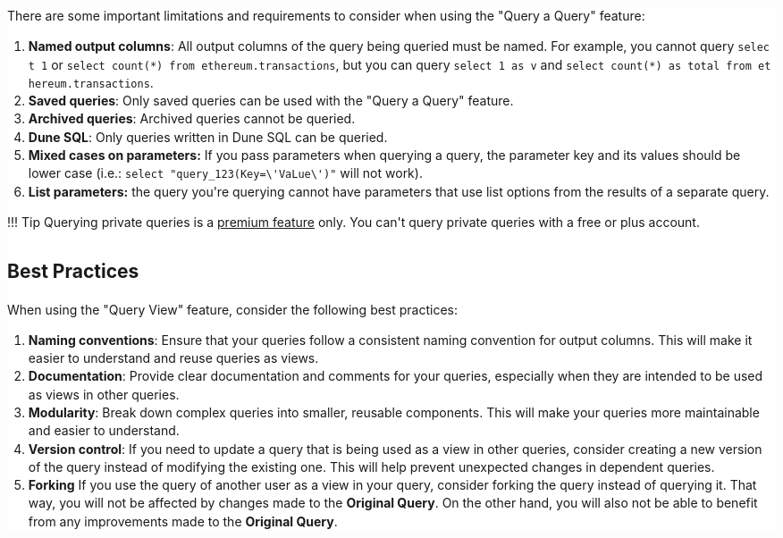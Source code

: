 There are some important limitations and requirements to consider when using the "Query a Query" feature:

1. **Named output columns**: All output columns of the query being queried must be named. For example, you cannot query `select 1` or `select count(*) from ethereum.transactions`, but you can query `select 1 as v` and `select count(*) as total from ethereum.transactions`.
2. **Saved queries**: Only saved queries can be used with the "Query a Query" feature.
3. **Archived queries**: Archived queries cannot be queried.
4. **Dune SQL**: Only queries written in Dune SQL can be queried.
5. **Mixed cases on parameters:** If you pass parameters when querying a query, the parameter key and its values should be lower case (i.e.: `select "query_123(Key=\'VaLue\')"` will not work).
6. **List parameters:** the query you're querying cannot have parameters that use list options from the results of a separate query.

!!! Tip
    Querying private queries is a [premium feature](https://dune.com/pricing) only. You can't query private queries with a free or plus account. 

## Best Practices

When using the "Query View" feature, consider the following best practices:

1. **Naming conventions**: Ensure that your queries follow a consistent naming convention for output columns. This will make it easier to understand and reuse queries as views.
2. **Documentation**: Provide clear documentation and comments for your queries, especially when they are intended to be used as views in other queries.
3. **Modularity**: Break down complex queries into smaller, reusable components. This will make your queries more maintainable and easier to understand.
4. **Version control**: If you need to update a query that is being used as a view in other queries, consider creating a new version of the query instead of modifying the existing one. This will help prevent unexpected changes in dependent queries.
5. **Forking** If you use the query of another user as a view in your query, consider forking the query instead of querying it. That way, you will not be affected by changes made to the **Original Query**. On the other hand, you will also not be able to benefit from any improvements made to the **Original Query**.




